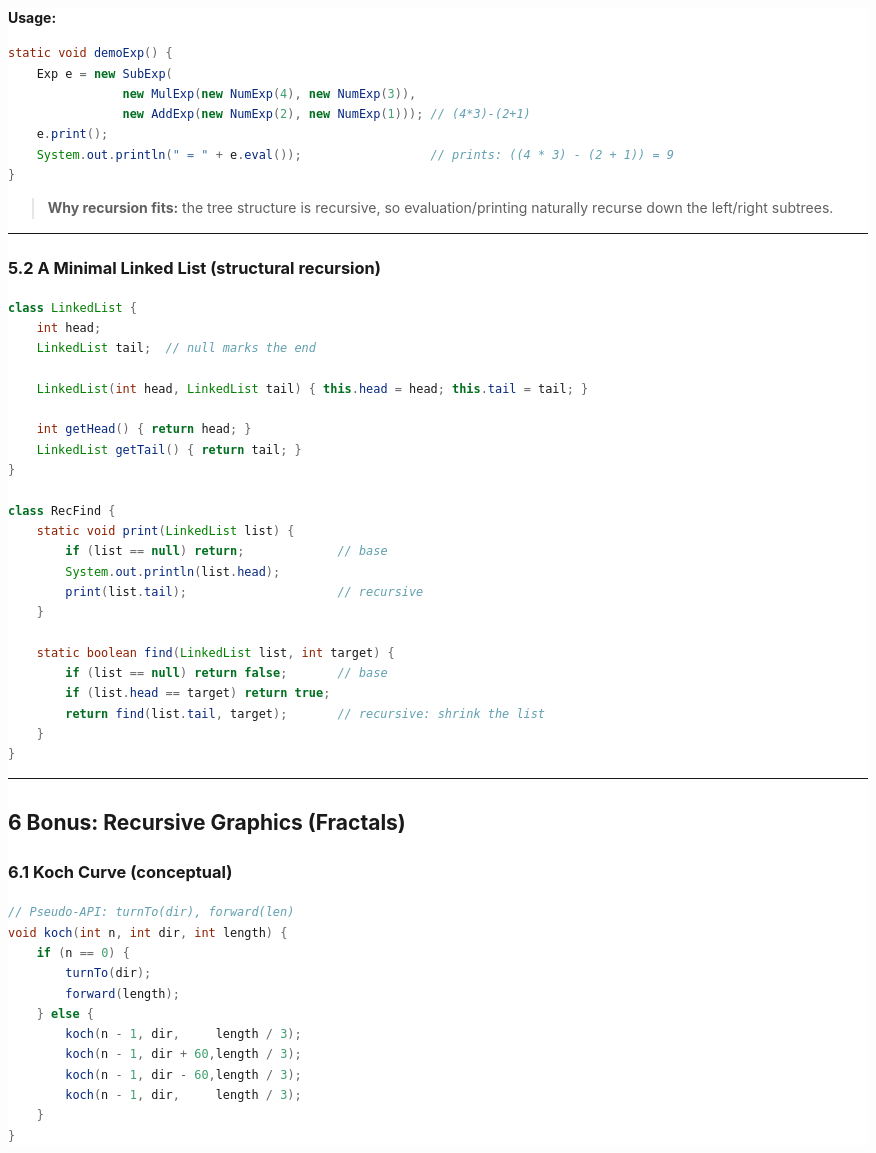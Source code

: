 **Usage:**

```java
static void demoExp() {
    Exp e = new SubExp(
                new MulExp(new NumExp(4), new NumExp(3)),
                new AddExp(new NumExp(2), new NumExp(1))); // (4*3)-(2+1)
    e.print();
    System.out.println(" = " + e.eval());                  // prints: ((4 * 3) - (2 + 1)) = 9
}
```

> **Why recursion fits:** the tree structure is recursive, so evaluation/printing naturally recurse down the left/right subtrees.

---

### 5.2 A Minimal Linked List (structural recursion)

```java
class LinkedList {
    int head;
    LinkedList tail;  // null marks the end

    LinkedList(int head, LinkedList tail) { this.head = head; this.tail = tail; }

    int getHead() { return head; }
    LinkedList getTail() { return tail; }
}

class RecFind {
    static void print(LinkedList list) {
        if (list == null) return;             // base
        System.out.println(list.head);
        print(list.tail);                     // recursive
    }

    static boolean find(LinkedList list, int target) {
        if (list == null) return false;       // base
        if (list.head == target) return true;
        return find(list.tail, target);       // recursive: shrink the list
    }
}
```

---

## 6 Bonus: Recursive Graphics (Fractals)

### 6.1 Koch Curve (conceptual)

```java
// Pseudo-API: turnTo(dir), forward(len)
void koch(int n, int dir, int length) {
    if (n == 0) {
        turnTo(dir);
        forward(length);
    } else {
        koch(n - 1, dir,     length / 3);
        koch(n - 1, dir + 60,length / 3);
        koch(n - 1, dir - 60,length / 3);
        koch(n - 1, dir,     length / 3);
    }
}
```

